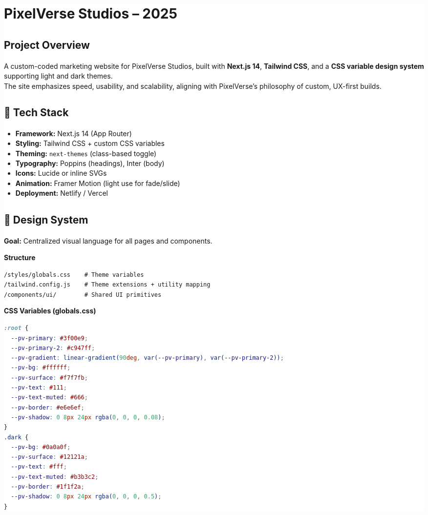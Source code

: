 # PixelVerse Studios – 2025

## Project Overview

A custom-coded marketing website for PixelVerse Studios, built with **Next.js 14**, **Tailwind CSS**, and a **CSS variable design system** supporting light and dark themes.  
The site emphasizes speed, usability, and scalability, aligning with PixelVerse’s philosophy of custom, UX-first builds.

## 🧱 Tech Stack

- **Framework:** Next.js 14 (App Router)
- **Styling:** Tailwind CSS + custom CSS variables
- **Theming:** `next-themes` (class-based toggle)
- **Typography:** Poppins (headings), Inter (body)
- **Icons:** Lucide or inline SVGs
- **Animation:** Framer Motion (light use for fade/slide)
- **Deployment:** Netlify / Vercel

## 🎨 Design System

**Goal:** Centralized visual language for all pages and components.

**Structure**

```
/styles/globals.css    # Theme variables
/tailwind.config.js    # Theme extensions + utility mapping
/components/ui/        # Shared UI primitives
```

**CSS Variables (globals.css)**

```css
:root {
  --pv-primary: #3f00e9;
  --pv-primary-2: #c947ff;
  --pv-gradient: linear-gradient(90deg, var(--pv-primary), var(--pv-primary-2));
  --pv-bg: #ffffff;
  --pv-surface: #f7f7fb;
  --pv-text: #111;
  --pv-text-muted: #666;
  --pv-border: #e6e6ef;
  --pv-shadow: 0 8px 24px rgba(0, 0, 0, 0.08);
}
.dark {
  --pv-bg: #0a0a0f;
  --pv-surface: #12121a;
  --pv-text: #fff;
  --pv-text-muted: #b3b3c2;
  --pv-border: #1f1f2a;
  --pv-shadow: 0 8px 24px rgba(0, 0, 0, 0.5);
}
```
